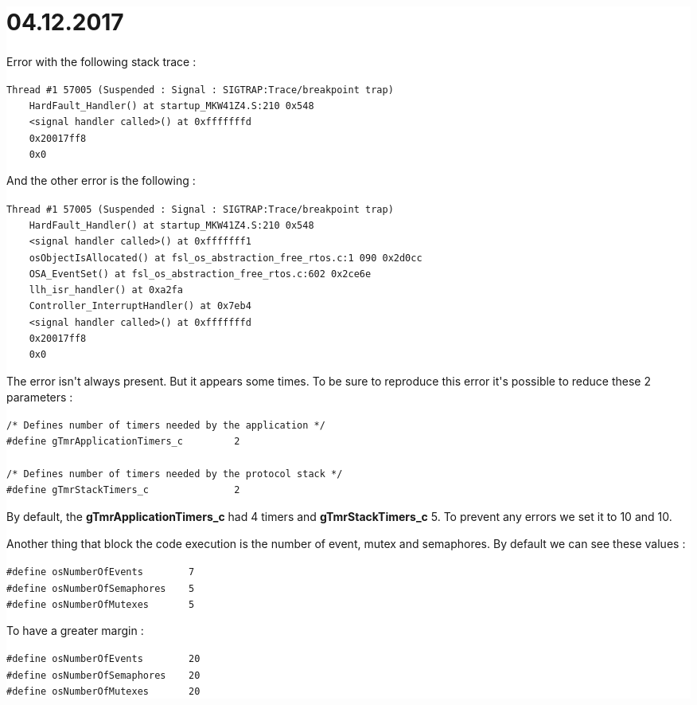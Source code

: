

# 04.12.2017

Error with the following stack trace :

````
Thread #1 57005 (Suspended : Signal : SIGTRAP:Trace/breakpoint trap)	
	HardFault_Handler() at startup_MKW41Z4.S:210 0x548	
	<signal handler called>() at 0xfffffffd	
	0x20017ff8	
	0x0	
````

And the other error is the following : 

````
Thread #1 57005 (Suspended : Signal : SIGTRAP:Trace/breakpoint trap)	
	HardFault_Handler() at startup_MKW41Z4.S:210 0x548	
	<signal handler called>() at 0xfffffff1	
	osObjectIsAllocated() at fsl_os_abstraction_free_rtos.c:1 090 0x2d0cc	
	OSA_EventSet() at fsl_os_abstraction_free_rtos.c:602 0x2ce6e	
	llh_isr_handler() at 0xa2fa	
	Controller_InterruptHandler() at 0x7eb4	
	<signal handler called>() at 0xfffffffd	
	0x20017ff8	
	0x0	
````

The error isn't always present. But it appears some times. To be sure to reproduce this error it's possible to reduce these 2 parameters : 

````
/* Defines number of timers needed by the application */
#define gTmrApplicationTimers_c         2

/* Defines number of timers needed by the protocol stack */
#define gTmrStackTimers_c               2
````

By default, the **gTmrApplicationTimers_c** had 4 timers and **gTmrStackTimers_c** 5. To prevent any errors we set it to 10 and 10.



Another thing that block the code execution is the number of event, mutex and semaphores. By default we can see these values : 

````
#define osNumberOfEvents        7
#define osNumberOfSemaphores 	5
#define osNumberOfMutexes    	5
````

To have a greater margin : 

````
#define osNumberOfEvents        20
#define osNumberOfSemaphores 	20
#define osNumberOfMutexes    	20
````
